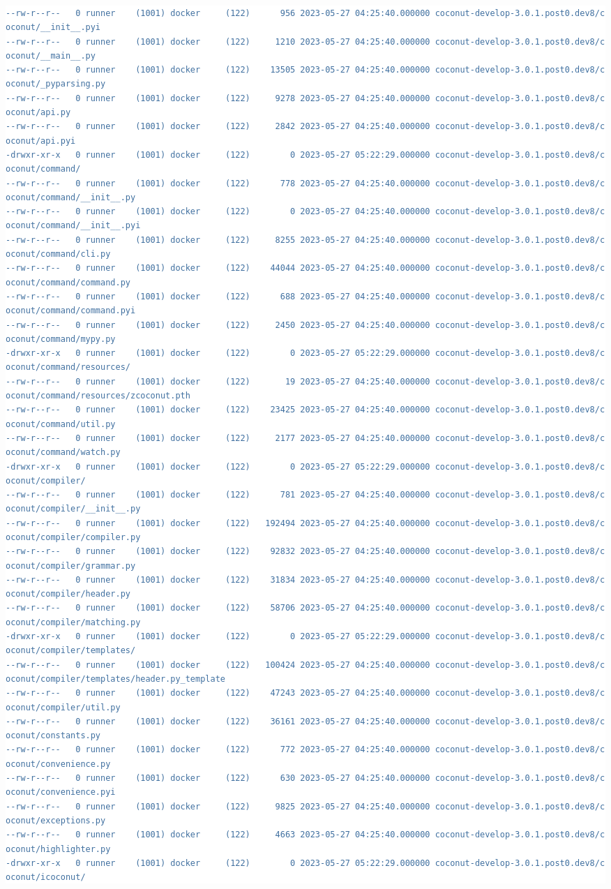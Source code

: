 ```diff
--rw-r--r--   0 runner    (1001) docker     (122)      956 2023-05-27 04:25:40.000000 coconut-develop-3.0.1.post0.dev8/coconut/__init__.pyi
--rw-r--r--   0 runner    (1001) docker     (122)     1210 2023-05-27 04:25:40.000000 coconut-develop-3.0.1.post0.dev8/coconut/__main__.py
--rw-r--r--   0 runner    (1001) docker     (122)    13505 2023-05-27 04:25:40.000000 coconut-develop-3.0.1.post0.dev8/coconut/_pyparsing.py
--rw-r--r--   0 runner    (1001) docker     (122)     9278 2023-05-27 04:25:40.000000 coconut-develop-3.0.1.post0.dev8/coconut/api.py
--rw-r--r--   0 runner    (1001) docker     (122)     2842 2023-05-27 04:25:40.000000 coconut-develop-3.0.1.post0.dev8/coconut/api.pyi
-drwxr-xr-x   0 runner    (1001) docker     (122)        0 2023-05-27 05:22:29.000000 coconut-develop-3.0.1.post0.dev8/coconut/command/
--rw-r--r--   0 runner    (1001) docker     (122)      778 2023-05-27 04:25:40.000000 coconut-develop-3.0.1.post0.dev8/coconut/command/__init__.py
--rw-r--r--   0 runner    (1001) docker     (122)        0 2023-05-27 04:25:40.000000 coconut-develop-3.0.1.post0.dev8/coconut/command/__init__.pyi
--rw-r--r--   0 runner    (1001) docker     (122)     8255 2023-05-27 04:25:40.000000 coconut-develop-3.0.1.post0.dev8/coconut/command/cli.py
--rw-r--r--   0 runner    (1001) docker     (122)    44044 2023-05-27 04:25:40.000000 coconut-develop-3.0.1.post0.dev8/coconut/command/command.py
--rw-r--r--   0 runner    (1001) docker     (122)      688 2023-05-27 04:25:40.000000 coconut-develop-3.0.1.post0.dev8/coconut/command/command.pyi
--rw-r--r--   0 runner    (1001) docker     (122)     2450 2023-05-27 04:25:40.000000 coconut-develop-3.0.1.post0.dev8/coconut/command/mypy.py
-drwxr-xr-x   0 runner    (1001) docker     (122)        0 2023-05-27 05:22:29.000000 coconut-develop-3.0.1.post0.dev8/coconut/command/resources/
--rw-r--r--   0 runner    (1001) docker     (122)       19 2023-05-27 04:25:40.000000 coconut-develop-3.0.1.post0.dev8/coconut/command/resources/zcoconut.pth
--rw-r--r--   0 runner    (1001) docker     (122)    23425 2023-05-27 04:25:40.000000 coconut-develop-3.0.1.post0.dev8/coconut/command/util.py
--rw-r--r--   0 runner    (1001) docker     (122)     2177 2023-05-27 04:25:40.000000 coconut-develop-3.0.1.post0.dev8/coconut/command/watch.py
-drwxr-xr-x   0 runner    (1001) docker     (122)        0 2023-05-27 05:22:29.000000 coconut-develop-3.0.1.post0.dev8/coconut/compiler/
--rw-r--r--   0 runner    (1001) docker     (122)      781 2023-05-27 04:25:40.000000 coconut-develop-3.0.1.post0.dev8/coconut/compiler/__init__.py
--rw-r--r--   0 runner    (1001) docker     (122)   192494 2023-05-27 04:25:40.000000 coconut-develop-3.0.1.post0.dev8/coconut/compiler/compiler.py
--rw-r--r--   0 runner    (1001) docker     (122)    92832 2023-05-27 04:25:40.000000 coconut-develop-3.0.1.post0.dev8/coconut/compiler/grammar.py
--rw-r--r--   0 runner    (1001) docker     (122)    31834 2023-05-27 04:25:40.000000 coconut-develop-3.0.1.post0.dev8/coconut/compiler/header.py
--rw-r--r--   0 runner    (1001) docker     (122)    58706 2023-05-27 04:25:40.000000 coconut-develop-3.0.1.post0.dev8/coconut/compiler/matching.py
-drwxr-xr-x   0 runner    (1001) docker     (122)        0 2023-05-27 05:22:29.000000 coconut-develop-3.0.1.post0.dev8/coconut/compiler/templates/
--rw-r--r--   0 runner    (1001) docker     (122)   100424 2023-05-27 04:25:40.000000 coconut-develop-3.0.1.post0.dev8/coconut/compiler/templates/header.py_template
--rw-r--r--   0 runner    (1001) docker     (122)    47243 2023-05-27 04:25:40.000000 coconut-develop-3.0.1.post0.dev8/coconut/compiler/util.py
--rw-r--r--   0 runner    (1001) docker     (122)    36161 2023-05-27 04:25:40.000000 coconut-develop-3.0.1.post0.dev8/coconut/constants.py
--rw-r--r--   0 runner    (1001) docker     (122)      772 2023-05-27 04:25:40.000000 coconut-develop-3.0.1.post0.dev8/coconut/convenience.py
--rw-r--r--   0 runner    (1001) docker     (122)      630 2023-05-27 04:25:40.000000 coconut-develop-3.0.1.post0.dev8/coconut/convenience.pyi
--rw-r--r--   0 runner    (1001) docker     (122)     9825 2023-05-27 04:25:40.000000 coconut-develop-3.0.1.post0.dev8/coconut/exceptions.py
--rw-r--r--   0 runner    (1001) docker     (122)     4663 2023-05-27 04:25:40.000000 coconut-develop-3.0.1.post0.dev8/coconut/highlighter.py
-drwxr-xr-x   0 runner    (1001) docker     (122)        0 2023-05-27 05:22:29.000000 coconut-develop-3.0.1.post0.dev8/coconut/icoconut/
```